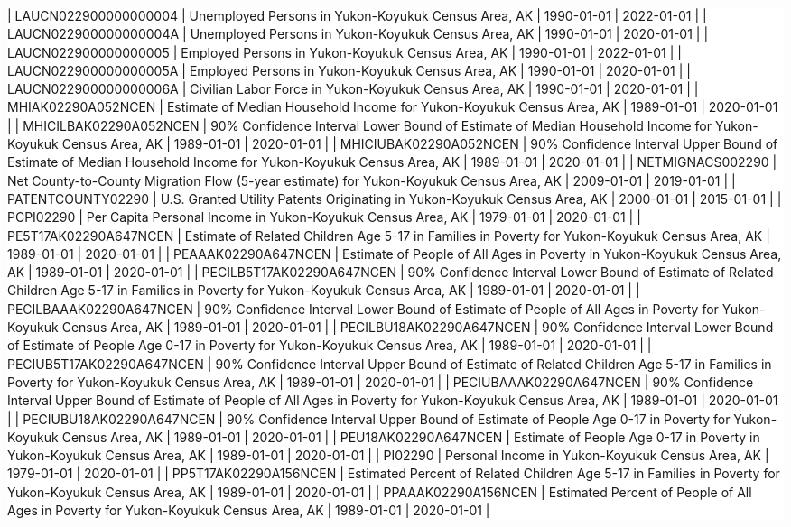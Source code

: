 | LAUCN022900000000004      | Unemployed Persons in Yukon-Koyukuk Census Area, AK                                                                                                                                    | 1990-01-01          | 2022-01-01        |
| LAUCN022900000000004A     | Unemployed Persons in Yukon-Koyukuk Census Area, AK                                                                                                                                    | 1990-01-01          | 2020-01-01        |
| LAUCN022900000000005      | Employed Persons in Yukon-Koyukuk Census Area, AK                                                                                                                                      | 1990-01-01          | 2022-01-01        |
| LAUCN022900000000005A     | Employed Persons in Yukon-Koyukuk Census Area, AK                                                                                                                                      | 1990-01-01          | 2020-01-01        |
| LAUCN022900000000006A     | Civilian Labor Force in Yukon-Koyukuk Census Area, AK                                                                                                                                  | 1990-01-01          | 2020-01-01        |
| MHIAK02290A052NCEN        | Estimate of Median Household Income for Yukon-Koyukuk Census Area, AK                                                                                                                  | 1989-01-01          | 2020-01-01        |
| MHICILBAK02290A052NCEN    | 90% Confidence Interval Lower Bound of Estimate of Median Household Income for Yukon-Koyukuk Census Area, AK                                                                           | 1989-01-01          | 2020-01-01        |
| MHICIUBAK02290A052NCEN    | 90% Confidence Interval Upper Bound of Estimate of Median Household Income for Yukon-Koyukuk Census Area, AK                                                                           | 1989-01-01          | 2020-01-01        |
| NETMIGNACS002290          | Net County-to-County Migration Flow (5-year estimate) for Yukon-Koyukuk Census Area, AK                                                                                                | 2009-01-01          | 2019-01-01        |
| PATENTCOUNTY02290         | U.S. Granted Utility Patents Originating in Yukon-Koyukuk Census Area, AK                                                                                                              | 2000-01-01          | 2015-01-01        |
| PCPI02290                 | Per Capita Personal Income in Yukon-Koyukuk Census Area, AK                                                                                                                            | 1979-01-01          | 2020-01-01        |
| PE5T17AK02290A647NCEN     | Estimate of Related Children Age 5-17 in Families in Poverty for Yukon-Koyukuk Census Area, AK                                                                                         | 1989-01-01          | 2020-01-01        |
| PEAAAK02290A647NCEN       | Estimate of People of All Ages in Poverty in Yukon-Koyukuk Census Area, AK                                                                                                             | 1989-01-01          | 2020-01-01        |
| PECILB5T17AK02290A647NCEN | 90% Confidence Interval Lower Bound of Estimate of Related Children Age 5-17 in Families in Poverty for Yukon-Koyukuk Census Area, AK                                                  | 1989-01-01          | 2020-01-01        |
| PECILBAAAK02290A647NCEN   | 90% Confidence Interval Lower Bound of Estimate of People of All Ages in Poverty for Yukon-Koyukuk Census Area, AK                                                                     | 1989-01-01          | 2020-01-01        |
| PECILBU18AK02290A647NCEN  | 90% Confidence Interval Lower Bound of Estimate of People Age 0-17 in Poverty for Yukon-Koyukuk Census Area, AK                                                                        | 1989-01-01          | 2020-01-01        |
| PECIUB5T17AK02290A647NCEN | 90% Confidence Interval Upper Bound of Estimate of Related Children Age 5-17 in Families in Poverty for Yukon-Koyukuk Census Area, AK                                                  | 1989-01-01          | 2020-01-01        |
| PECIUBAAAK02290A647NCEN   | 90% Confidence Interval Upper Bound of Estimate of People of All Ages in Poverty for Yukon-Koyukuk Census Area, AK                                                                     | 1989-01-01          | 2020-01-01        |
| PECIUBU18AK02290A647NCEN  | 90% Confidence Interval Upper Bound of Estimate of People Age 0-17 in Poverty for Yukon-Koyukuk Census Area, AK                                                                        | 1989-01-01          | 2020-01-01        |
| PEU18AK02290A647NCEN      | Estimate of People Age 0-17 in Poverty in Yukon-Koyukuk Census Area, AK                                                                                                                | 1989-01-01          | 2020-01-01        |
| PI02290                   | Personal Income in Yukon-Koyukuk Census Area, AK                                                                                                                                       | 1979-01-01          | 2020-01-01        |
| PP5T17AK02290A156NCEN     | Estimated Percent of Related Children Age 5-17 in Families in Poverty for Yukon-Koyukuk Census Area, AK                                                                                | 1989-01-01          | 2020-01-01        |
| PPAAAK02290A156NCEN       | Estimated Percent of People of All Ages in Poverty for Yukon-Koyukuk Census Area, AK                                                                                                   | 1989-01-01          | 2020-01-01        |